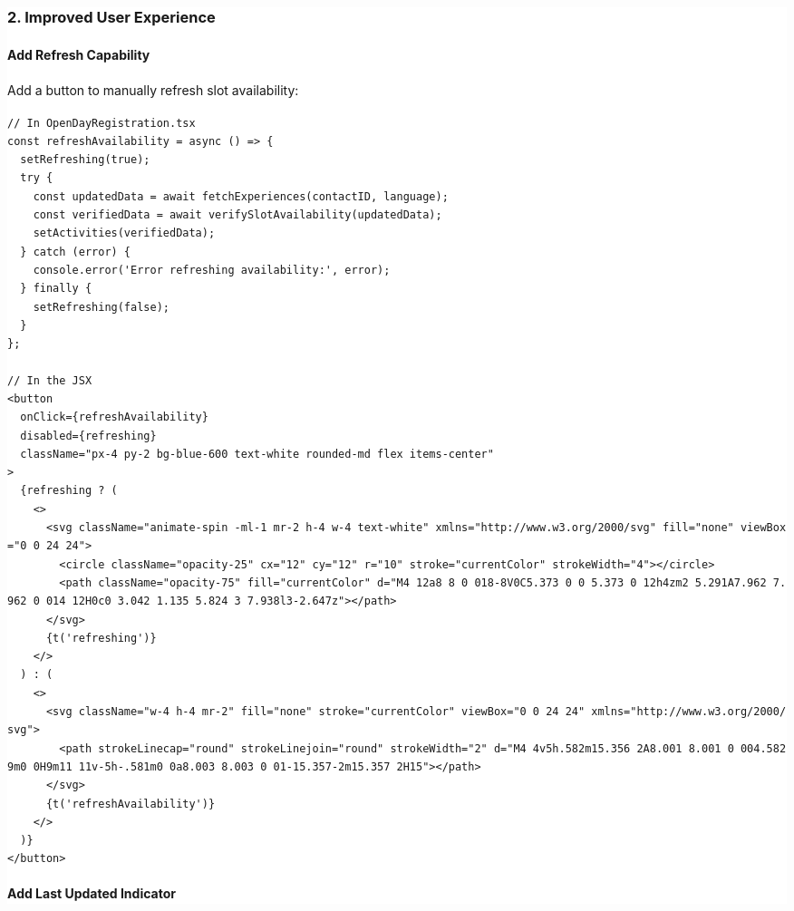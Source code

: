 
### 2. Improved User Experience

#### Add Refresh Capability

Add a button to manually refresh slot availability:

```tsx
// In OpenDayRegistration.tsx
const refreshAvailability = async () => {
  setRefreshing(true);
  try {
    const updatedData = await fetchExperiences(contactID, language);
    const verifiedData = await verifySlotAvailability(updatedData);
    setActivities(verifiedData);
  } catch (error) {
    console.error('Error refreshing availability:', error);
  } finally {
    setRefreshing(false);
  }
};

// In the JSX
<button 
  onClick={refreshAvailability}
  disabled={refreshing}
  className="px-4 py-2 bg-blue-600 text-white rounded-md flex items-center"
>
  {refreshing ? (
    <>
      <svg className="animate-spin -ml-1 mr-2 h-4 w-4 text-white" xmlns="http://www.w3.org/2000/svg" fill="none" viewBox="0 0 24 24">
        <circle className="opacity-25" cx="12" cy="12" r="10" stroke="currentColor" strokeWidth="4"></circle>
        <path className="opacity-75" fill="currentColor" d="M4 12a8 8 0 018-8V0C5.373 0 0 5.373 0 12h4zm2 5.291A7.962 7.962 0 014 12H0c0 3.042 1.135 5.824 3 7.938l3-2.647z"></path>
      </svg>
      {t('refreshing')}
    </>
  ) : (
    <>
      <svg className="w-4 h-4 mr-2" fill="none" stroke="currentColor" viewBox="0 0 24 24" xmlns="http://www.w3.org/2000/svg">
        <path strokeLinecap="round" strokeLinejoin="round" strokeWidth="2" d="M4 4v5h.582m15.356 2A8.001 8.001 0 004.582 9m0 0H9m11 11v-5h-.581m0 0a8.003 8.003 0 01-15.357-2m15.357 2H15"></path>
      </svg>
      {t('refreshAvailability')}
    </>
  )}
</button>
```

#### Add Last Updated Indicator
